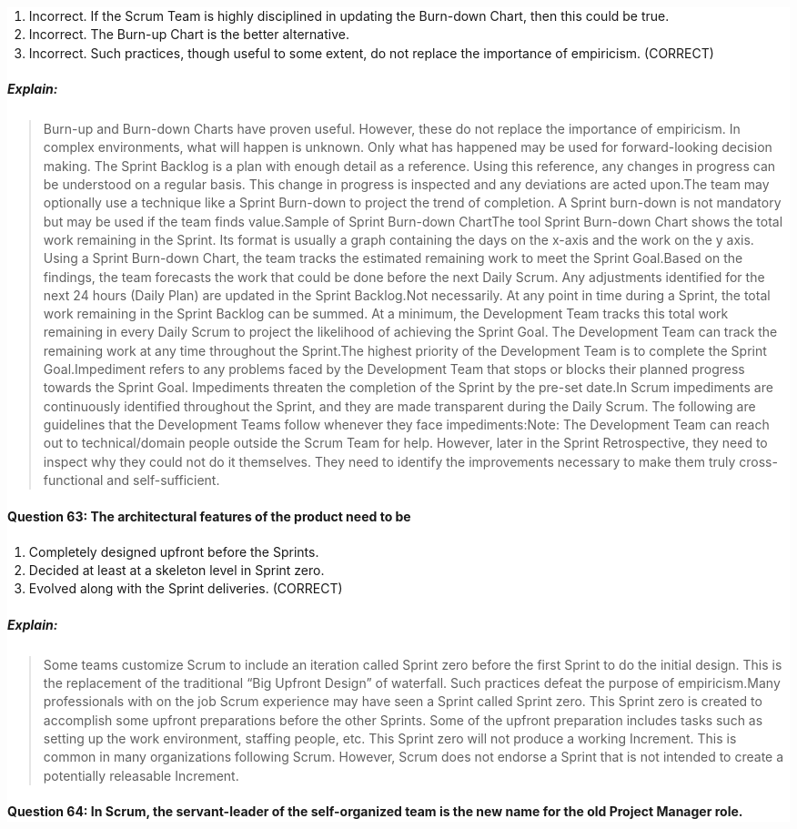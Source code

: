 
 1. Incorrect. If the Scrum Team is highly disciplined in updating the Burn-down Chart, then this could be true.
 2. Incorrect. The Burn-up Chart is the better alternative.
 3. Incorrect. Such practices, though useful to some extent, do not replace the importance of empiricism. (CORRECT)

##### Explain:

> Burn-up and Burn-down Charts have proven useful. However, these do not replace the importance of empiricism. In complex environments, what will happen is unknown. Only what has happened may be used for forward-looking decision making. The Sprint Backlog is a plan with enough detail as a reference. Using this reference, any changes in progress can be understood on a regular basis. This change in progress is inspected and any deviations are acted upon.The team may optionally use a technique like a Sprint Burn-down to project the trend of completion. A Sprint burn-down is not mandatory but may be used if the team finds value.Sample of Sprint Burn-down ChartThe tool Sprint Burn-down Chart shows the total work remaining in the Sprint. Its format is usually a graph containing the days on the x-axis and the work on the y axis. Using a Sprint Burn-down Chart, the team tracks the estimated remaining work to meet the Sprint Goal.Based on the findings, the team forecasts the work that could be done before the next Daily Scrum. Any adjustments identified for the next 24 hours (Daily Plan) are updated in the Sprint Backlog.Not necessarily. At any point in time during a Sprint, the total work remaining in the Sprint Backlog can be summed. At a minimum, the Development Team tracks this total work remaining in every Daily Scrum to project the likelihood of achieving the Sprint Goal. The Development Team can track the remaining work at any time throughout the Sprint.The highest priority of the Development Team is to complete the Sprint Goal.Impediment refers to any problems faced by the Development Team that stops or blocks their planned progress towards the Sprint Goal. Impediments threaten the completion of the Sprint by the pre-set date.In Scrum impediments are continuously identified throughout the Sprint, and they are made transparent during the Daily Scrum. The following are guidelines that the Development Teams follow whenever they face impediments:Note: The Development Team can reach out to technical/domain people outside the Scrum Team for help. However, later in the Sprint Retrospective, they need to inspect why they could not do it themselves. They need to identify the improvements necessary to make them truly cross-functional and self-sufficient.

#### Question 63: The architectural features of the product need to be


 1. Completely designed upfront before the Sprints.
 2. Decided at least at a skeleton level in Sprint zero.
 3. Evolved along with the Sprint deliveries. (CORRECT)

##### Explain:

> Some teams customize Scrum to include an iteration called Sprint zero before the first Sprint to do the initial design. This is the replacement of the traditional “Big Upfront Design” of waterfall. Such practices defeat the purpose of empiricism.Many professionals with on the job Scrum experience may have seen a Sprint called Sprint zero. This Sprint zero is created to accomplish some upfront preparations before the other Sprints. Some of the upfront preparation includes tasks such as setting up the work environment, staffing people, etc. This Sprint zero will not produce a working Increment. This is common in many organizations following Scrum. However, Scrum does not endorse a Sprint that is not intended to create a potentially releasable Increment.

#### Question 64: In Scrum, the servant-leader of the self-organized team is the new name for the old Project Manager role.
